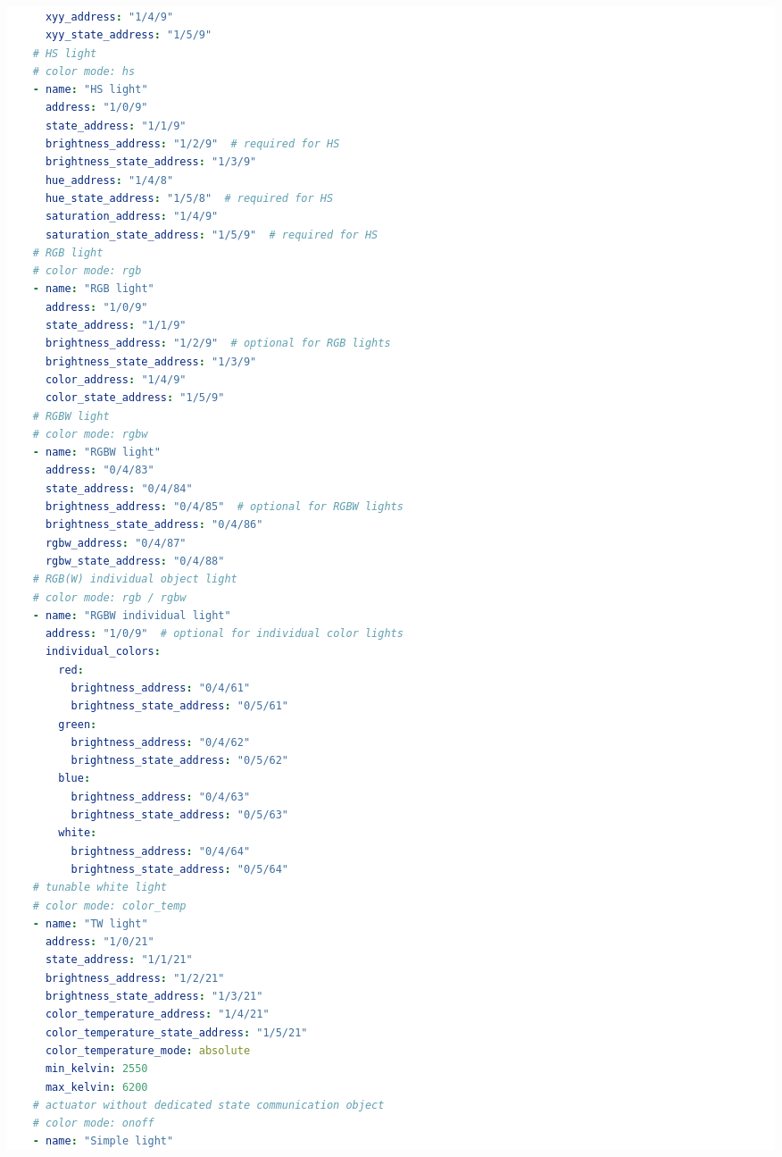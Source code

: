 ```yaml
      xyy_address: "1/4/9"
      xyy_state_address: "1/5/9"
    # HS light
    # color mode: hs
    - name: "HS light"
      address: "1/0/9"
      state_address: "1/1/9"
      brightness_address: "1/2/9"  # required for HS
      brightness_state_address: "1/3/9"
      hue_address: "1/4/8"
      hue_state_address: "1/5/8"  # required for HS
      saturation_address: "1/4/9"
      saturation_state_address: "1/5/9"  # required for HS
    # RGB light
    # color mode: rgb
    - name: "RGB light"
      address: "1/0/9"
      state_address: "1/1/9"
      brightness_address: "1/2/9"  # optional for RGB lights
      brightness_state_address: "1/3/9"
      color_address: "1/4/9"
      color_state_address: "1/5/9"
    # RGBW light
    # color mode: rgbw
    - name: "RGBW light"
      address: "0/4/83"
      state_address: "0/4/84"
      brightness_address: "0/4/85"  # optional for RGBW lights
      brightness_state_address: "0/4/86"
      rgbw_address: "0/4/87"
      rgbw_state_address: "0/4/88"
    # RGB(W) individual object light
    # color mode: rgb / rgbw
    - name: "RGBW individual light"
      address: "1/0/9"  # optional for individual color lights
      individual_colors:
        red:
          brightness_address: "0/4/61"
          brightness_state_address: "0/5/61"
        green:
          brightness_address: "0/4/62"
          brightness_state_address: "0/5/62"
        blue:
          brightness_address: "0/4/63"
          brightness_state_address: "0/5/63"
        white:
          brightness_address: "0/4/64"
          brightness_state_address: "0/5/64"
    # tunable white light
    # color mode: color_temp
    - name: "TW light"
      address: "1/0/21"
      state_address: "1/1/21"
      brightness_address: "1/2/21"
      brightness_state_address: "1/3/21"
      color_temperature_address: "1/4/21"
      color_temperature_state_address: "1/5/21"
      color_temperature_mode: absolute
      min_kelvin: 2550
      max_kelvin: 6200
    # actuator without dedicated state communication object
    # color mode: onoff
    - name: "Simple light"
```